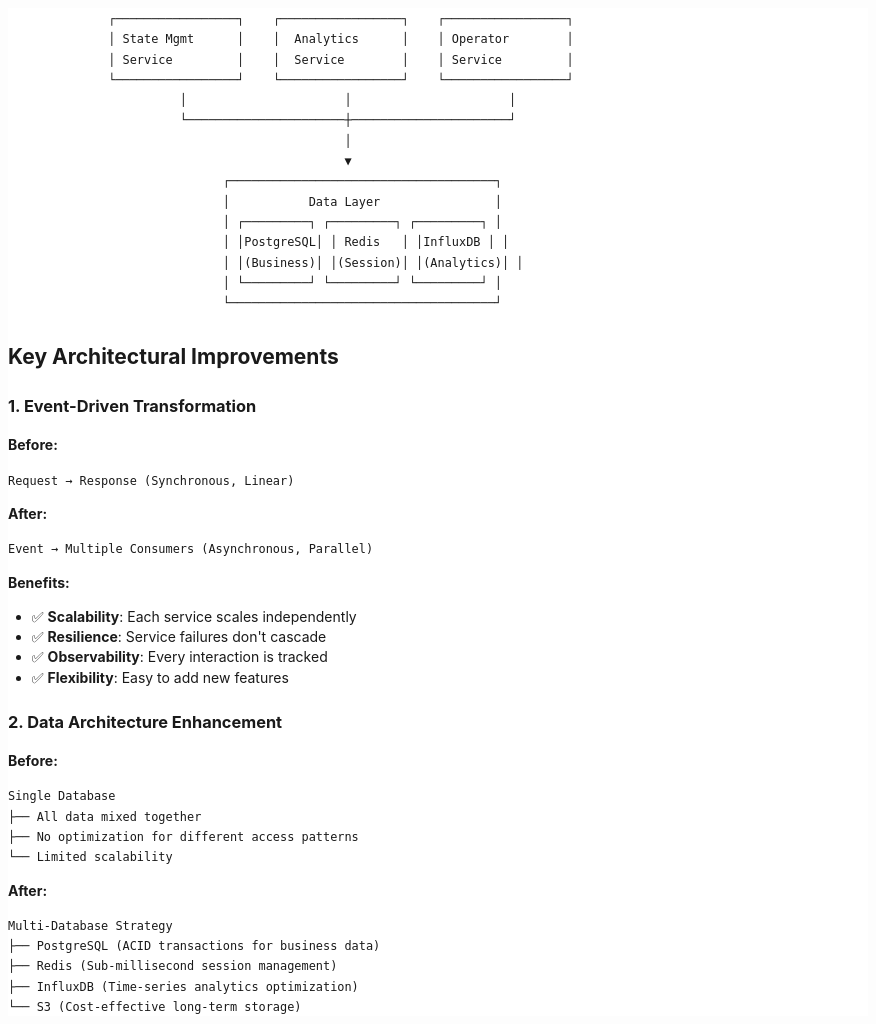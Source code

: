 ```
              ┌─────────────────┐    ┌─────────────────┐    ┌─────────────────┐
              │ State Mgmt      │    │  Analytics      │    │ Operator        │
              │ Service         │    │  Service        │    │ Service         │
              └─────────────────┘    └─────────────────┘    └─────────────────┘
                        │                      │                      │
                        └──────────────────────┼──────────────────────┘
                                               │
                                               ▼
                              ┌─────────────────────────────────────┐
                              │           Data Layer                │
                              │ ┌─────────┐ ┌─────────┐ ┌─────────┐ │
                              │ │PostgreSQL│ │ Redis   │ │InfluxDB │ │
                              │ │(Business)│ │(Session)│ │(Analytics)│ │
                              │ └─────────┘ └─────────┘ └─────────┘ │
                              └─────────────────────────────────────┘
```

## Key Architectural Improvements

### 1. Event-Driven Transformation

**Before:**
```
Request → Response (Synchronous, Linear)
```

**After:**
```
Event → Multiple Consumers (Asynchronous, Parallel)
```

**Benefits:**
- ✅ **Scalability**: Each service scales independently
- ✅ **Resilience**: Service failures don't cascade
- ✅ **Observability**: Every interaction is tracked
- ✅ **Flexibility**: Easy to add new features

### 2. Data Architecture Enhancement

**Before:**
```
Single Database
├── All data mixed together
├── No optimization for different access patterns
└── Limited scalability
```

**After:**
```
Multi-Database Strategy
├── PostgreSQL (ACID transactions for business data)
├── Redis (Sub-millisecond session management)
├── InfluxDB (Time-series analytics optimization)
└── S3 (Cost-effective long-term storage)
```
